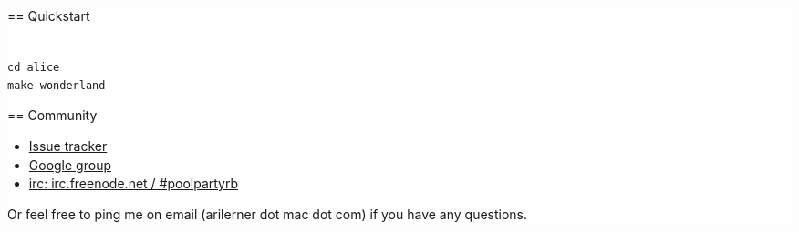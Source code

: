 == Quickstart
<pre><code>
cd alice
make wonderland
</code></pre>

== Community
* <a href="http://github.com/auser/alice/issues">Issue tracker</a>
* <a href="http://groups.google.com/group/alice-and-wonderland?lnk=gcimv">Google group</a>
* <a href="irc://irc.freenode.net#poolpartyrb">irc: irc.freenode.net / #poolpartyrb </a>

Or feel free to ping me on email (arilerner dot mac dot com) if you have any questions.